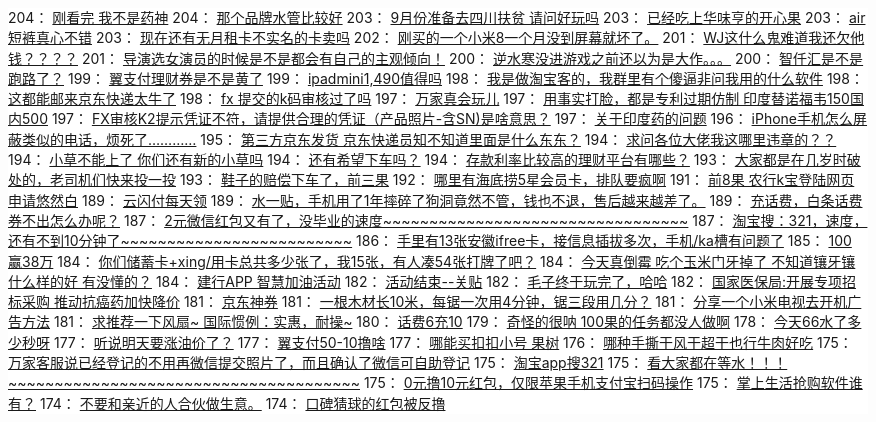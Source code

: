 204： [刚看完 我不是药神](http://www.zuanke8.com/thread-5099951-1-1.html)
204： [那个品牌水管比较好](http://www.zuanke8.com/thread-5100262-1-1.html)
203： [9月份准备去四川扶贫  请问好玩吗](http://www.zuanke8.com/thread-5099995-1-1.html)
203： [已经吃上华味亨的开心果](http://www.zuanke8.com/thread-5099963-1-1.html)
203： [air短裤真心不错](http://www.zuanke8.com/thread-5099011-1-1.html)
203： [现在还有无月租卡不实名的卡卖吗](http://www.zuanke8.com/thread-5100263-1-1.html)
202： [刚买的一个小米8一个月没到屏幕就坏了。](http://www.zuanke8.com/thread-5099908-1-1.html)
201： [WJ这什么鬼难道我还欠他钱？？？？](http://www.zuanke8.com/thread-5099373-1-1.html)
201： [导演选女演员的时候是不是都会有自己的主观倾向！](http://www.zuanke8.com/thread-5099681-1-1.html)
200： [逆水寒没进游戏之前还以为是大作。。。](http://www.zuanke8.com/thread-5099128-1-1.html)
200： [智仟汇是不是跑路了？](http://www.zuanke8.com/thread-5099196-1-1.html)
199： [翼支付理财券是不是黄了](http://www.zuanke8.com/thread-5100110-1-1.html)
199： [ipadmini1,490值得吗](http://www.zuanke8.com/thread-5100180-1-1.html)
198： [我是做淘宝客的，我群里有个傻逼非问我用的什么软件](http://www.zuanke8.com/thread-5099731-1-1.html)
198： [这都能邮来京东快递太牛了](http://www.zuanke8.com/thread-5099178-1-1.html)
198： [fx 提交的k码审核过了吗](http://www.zuanke8.com/thread-5099829-1-1.html)
197： [万家真会玩儿](http://www.zuanke8.com/thread-5098857-1-1.html)
197： [用事实打脸，都是专利过期仿制 印度替诺福韦150国内500](http://www.zuanke8.com/thread-5098758-1-1.html)
197： [FX审核K2提示凭证不符，请提供合理的凭证（产品照片-含SN)是啥意思？](http://www.zuanke8.com/thread-5099549-1-1.html)
197： [关于印度药的问题](http://www.zuanke8.com/thread-5099760-1-1.html)
196： [iPhone手机怎么屏蔽类似的电话，烦死了…………](http://www.zuanke8.com/thread-5099990-1-1.html)
195： [第三方京东发货 京东快递员知不知道里面是什么东东？](http://www.zuanke8.com/thread-5099999-1-1.html)
194： [求问各位大佬我这哪里违章的？？](http://www.zuanke8.com/thread-5100223-1-1.html)
194： [小草不能上了 你们还有新的小草吗](http://www.zuanke8.com/thread-5100212-1-1.html)
194： [还有希望下车吗？](http://www.zuanke8.com/thread-5099630-1-1.html)
194： [存款利率比较高的理财平台有哪些？](http://www.zuanke8.com/thread-5100261-1-1.html)
193： [大家都是在几岁时破处的，老司机们快来投一投](http://www.zuanke8.com/thread-5098893-1-1.html)
193： [鞋子的赔偿下车了，前三果](http://www.zuanke8.com/thread-5100025-1-1.html)
192： [哪里有海底捞5星会员卡，排队要疯啊](http://www.zuanke8.com/thread-5099958-1-1.html)
191： [前8果 农行k宝登陆网页申请悠然白](http://www.zuanke8.com/thread-5099953-1-1.html)
189： [云闪付每天领](http://www.zuanke8.com/thread-5099065-1-1.html)
189： [水一贴，手机用了1年摔碎了狗洞竟然不管，钱也不退，售后越来越差了。](http://www.zuanke8.com/thread-5099460-1-1.html)
189： [充话费，白条话费券不出怎么办呢？](http://www.zuanke8.com/thread-5100401-1-1.html)
187： [2元微信红包又有了，没毕业的速度~~~~~~~~~~~~~~~~~~~~~~~~~~~~~~~~~](http://www.zuanke8.com/thread-5098641-1-1.html)
187： [淘宝搜：321，速度，还有不到10分钟了~~~~~~~~~~~~~~~~~~~~~~~~~](http://www.zuanke8.com/thread-5099534-1-1.html)
186： [手里有13张安徽ifree卡，接信息插拔多次，手机/ka槽有问题了](http://www.zuanke8.com/thread-5099870-1-1.html)
185： [100 赢38万](http://www.zuanke8.com/thread-5098746-1-1.html)
184： [你们储蓄卡+xing/用卡总共多少张了，我15张，有人凑54张打牌了吧？](http://www.zuanke8.com/thread-5100052-1-1.html)
184： [今天真倒霉 吃个玉米门牙掉了 不知道镶牙镶什么样的好 有没懂的？](http://www.zuanke8.com/thread-5099600-1-1.html)
184： [建行APP 智慧加油活动](http://www.zuanke8.com/thread-5100141-1-1.html)
182： [活动结束--关贴](http://www.zuanke8.com/thread-5098907-1-1.html)
182： [毛子终于玩完了，哈哈](http://www.zuanke8.com/thread-5098774-1-1.html)
182： [国家医保局:开展专项招标采购 推动抗癌药加快降价](http://www.zuanke8.com/thread-5099668-1-1.html)
181： [京东神券](http://www.zuanke8.com/thread-5098964-1-1.html)
181： [一根木材长10米，每锯一次用4分钟，锯三段用几分？](http://www.zuanke8.com/thread-5099824-1-1.html)
181： [分享一个小米电视去开机广告方法](http://www.zuanke8.com/thread-5099749-1-1.html)
181： [求推荐一下风扇~ 国际惯例：实惠，耐操~](http://www.zuanke8.com/thread-5100195-1-1.html)
180： [话费6充10](http://www.zuanke8.com/thread-5099055-1-1.html)
179： [奇怪的很呐 100果的任务都没人做啊](http://www.zuanke8.com/thread-5099967-1-1.html)
178： [今天66水了多少秒呀](http://www.zuanke8.com/thread-5099456-1-1.html)
177： [听说明天要涨油价了？](http://www.zuanke8.com/thread-5099507-1-1.html)
177： [翼支付50-10撸啥](http://www.zuanke8.com/thread-5099859-1-1.html)
177： [哪能买扣扣小号 果树](http://www.zuanke8.com/thread-5100385-1-1.html)
176： [哪种手撕干风干超干也行牛肉好吃](http://www.zuanke8.com/thread-5100224-1-1.html)
175： [万家客服说已经登记的不用再微信提交照片了，而且确认了微信可自助登记](http://www.zuanke8.com/thread-5099427-1-1.html)
175： [淘宝app搜321](http://www.zuanke8.com/thread-5099559-1-1.html)
175： [看大家都在等水！！！~~~~~~~~~~~~~~~~~~~~~~~~~~~~~~~~~~~~~~](http://www.zuanke8.com/thread-5099151-1-1.html)
175： [0元撸10元红包，仅限苹果手机支付宝扫码操作](http://www.zuanke8.com/thread-5099986-1-1.html)
175： [掌上生活抢购软件谁有？](http://www.zuanke8.com/thread-5100239-1-1.html)
174： [不要和亲近的人合伙做生意。](http://www.zuanke8.com/thread-5098939-1-1.html)
174： [口碑猜球的红包被反撸](http://www.zuanke8.com/thread-5099831-1-1.html)